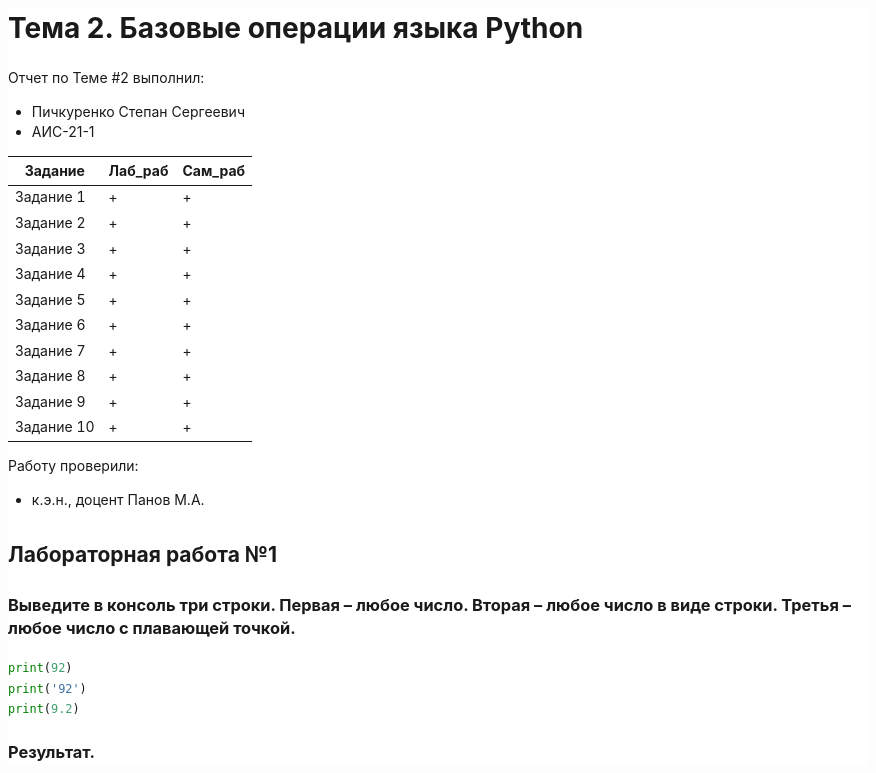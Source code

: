 # Тема 2. Базовые операции языка Python
Отчет по Теме #2 выполнил:
- Пичкуренко Степан Сергеевич
- АИС-21-1

| Задание | Лаб_раб | Сам_раб |
| ------ | ------ | ------ |
| Задание 1 | + | + |
| Задание 2 | + | + |
| Задание 3 | + | + |
| Задание 4 | + | + |
| Задание 5 | + | + |
| Задание 6 | + | + |
| Задание 7 | + | + |
| Задание 8 | + | + |
| Задание 9 | + | + |
| Задание 10 | + | + |

Работу проверили:
- к.э.н., доцент Панов М.А.

## Лабораторная работа №1
### Выведите в консоль три строки. Первая – любое число. Вторая – любое число в виде строки. Третья – любое число с плавающей точкой.

```python
print(92)
print('92')
print(9.2)
```
### Результат.